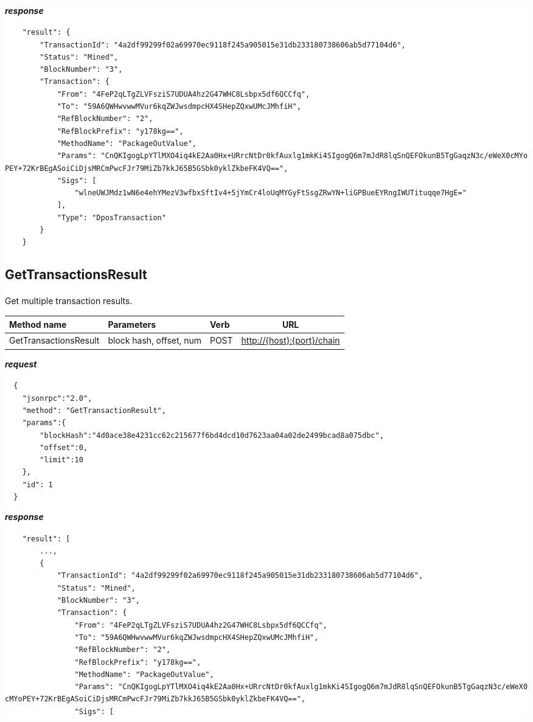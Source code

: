 _**response**_

```text
    "result": {
        "TransactionId": "4a2df99299f02a69970ec9118f245a905015e31db233180738606ab5d77104d6",
        "Status": "Mined",
        "BlockNumber": "3",
        "Transaction": {
            "From": "4FeP2qLTgZLVFsziS7UDUA4hz2G47WHC8Lsbpx5df6QCCfq",
            "To": "59A6QWHwvwwMVur6kqZWJwsdmpcHX4SHepZQxwUMcJMhfiH",
            "RefBlockNumber": "2",
            "RefBlockPrefix": "y178kg==",
            "MethodName": "PackageOutValue",
            "Params": "CnQKIgogLpYTlMXO4iq4kE2Aa0Hx+URrcNtDr0kfAuxlg1mkKi4SIgogQ6m7mJdR8lqSnQEFOkunB5TgGaqzN3c/eWeX0cMYoPEY+72KrBEgASoiCiDjsMRCmPwcFJr79MiZb7kkJ65B5GSbk0yklZkbeFK4VQ==",
            "Sigs": [
                "wlneUWJMdz1wN6e4ehYMezV3wfbxSftIv4+5jYmCr4loUqMYGyFtSsgZRwYN+liGPBueEYRngIWUTituqqe7HgE="
            ],
            "Type": "DposTransaction"
        }
    }
```

## GetTransactionsResult

Get multiple transaction results.

| Method name | Parameters | Verb | URL |
| :--- | :--- | :--- | :---: |
| GetTransactionsResult | block hash, offset, num | POST | [http://{host}:{port}/chain](http://{host}:{port}/chain) |

_**request**_

```text
  {
    "jsonrpc":"2.0",
    "method": "GetTransactionResult",
    "params":{
        "blockHash":"4d0ace38e4231cc62c215677f6bd4dcd10d7623aa04a02de2499bcad8a075dbc",
        "offset":0,
        "limit":10
    },
    "id": 1
  }
```

_**response**_

```text
    "result": [
        ...,
        {
            "TransactionId": "4a2df99299f02a69970ec9118f245a905015e31db233180738606ab5d77104d6",
            "Status": "Mined",
            "BlockNumber": "3",
            "Transaction": {
                "From": "4FeP2qLTgZLVFsziS7UDUA4hz2G47WHC8Lsbpx5df6QCCfq",
                "To": "59A6QWHwvwwMVur6kqZWJwsdmpcHX4SHepZQxwUMcJMhfiH",
                "RefBlockNumber": "2",
                "RefBlockPrefix": "y178kg==",
                "MethodName": "PackageOutValue",
                "Params": "CnQKIgogLpYTlMXO4iq4kE2Aa0Hx+URrcNtDr0kfAuxlg1mkKi4SIgogQ6m7mJdR8lqSnQEFOkunB5TgGaqzN3c/eWeX0cMYoPEY+72KrBEgASoiCiDjsMRCmPwcFJr79MiZb7kkJ65B5GSbk0yklZkbeFK4VQ==",
                "Sigs": [
```